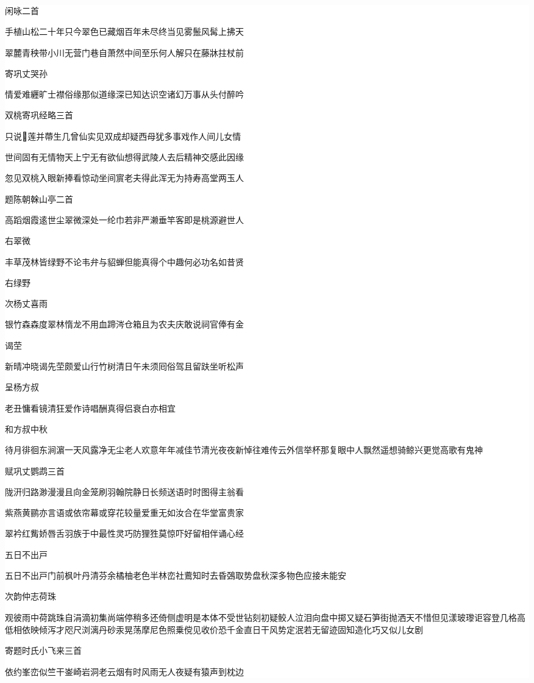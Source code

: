 闲咏二首  

手植山松二十年只今翠色已藏烟百年未尽终当见雾鬛风髯上拂天  

翠麓青秧带小川无营门巷自萧然中间至乐何人解只在藤牀拄杖前  

寄巩丈哭孙  

情爱难纒旷士襟俗缘那似道缘深已知达识空诸幻万事从头付醉吟  

双桃寄巩经略三首  

只说莲并蔕生几曾仙实见双成却疑西母犹多事戏作人间儿女情  

世间固有无情物天上宁无有欲仙想得武陵人去后精神交感此因缘  

忽见双桃入眼新捧看惊动坐间賔老夫得此浑无为持寿高堂两玉人  

题陈朝榦山亭二首  

高蹈烟霞逺世尘翠微深处一纶巾若非严濑垂竿客即是桃源避世人  

右翠微  

丰草茂林皆绿野不论韦弁与貂蝉但能真得个中趣何必功名如昔贤  

右绿野  

次杨丈喜雨  

银竹森森度翠林惰龙不用血蹄涔仓箱且为农夫庆敢说祠官俸有金  

谒茔  

新晴冲晓谒先茔颇爱山行竹树清日午未须囘俗驾且留趺坐听松声  

呈杨方叔  

老丑慵看镜清狂爱作诗唱酬真得侣衰白亦相宜  

和方叔中秋  

待月徘徊东涧濵一天风露净无尘老人欢意年年减佳节清光夜夜新悼往难传云外信举杯那复眼中人飘然遥想骑鲸兴更觉高歌有鬼神  

赋巩丈鹦鹉三首  

陇汧归路渺漫漫且向金笼刷羽翰院静日长频送语时时图得主翁看  

紫燕黄鹂亦言语或依帘幕或穿花较量爱重无如汝合在华堂富贵家  

翠衿红觜娇唇舌羽族于中最性灵巧防狸狌莫惊吓好留相伴诵心经  

五日不出戸  

五日不出戸门前枫叶丹清芬余橘柚老色半林峦社鷰知时去昏鵶取势盘秋深多物色应接未能安  

次韵仲志荷珠  

观彼雨中荷跳珠自涓滴初集尚端停稍多还倚侧虚明是本体不受世钻刻初疑鲛人泣泪向盘中掷又疑石笋街抛洒天不惜但见漾玻瓈讵容登几格高低相依映倾泻才咫尺浏漓丹砂汞晃荡摩尼色照乗傥见收价恐千金直日干风势定泯若无留迹固知造化巧又似儿女剧  

寄题时氏小飞来三首  

依约峯峦似竺干崟崎岩洞老云烟有时风雨无人夜疑有猿声到枕边  
